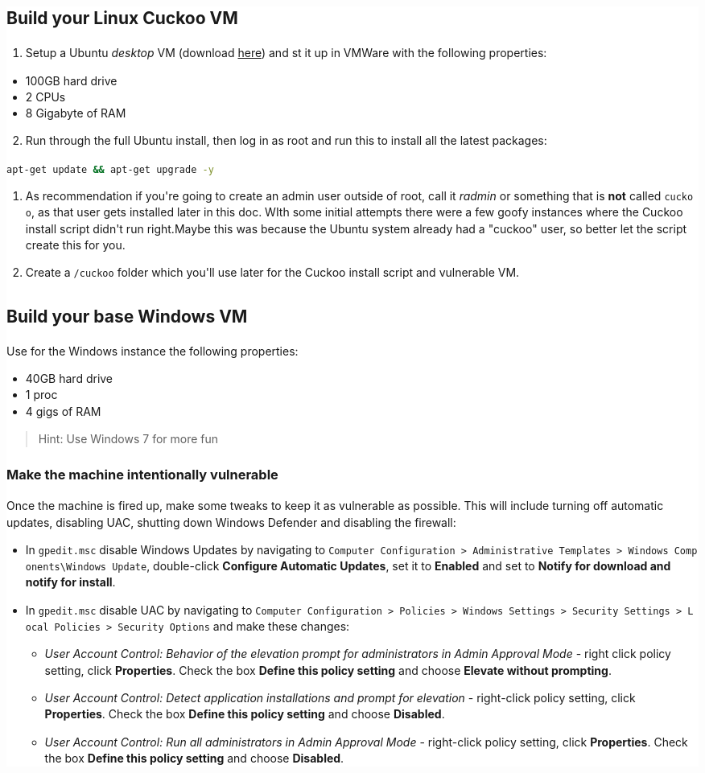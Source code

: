 ## Build your Linux Cuckoo VM

1. Setup a Ubuntu *desktop* VM (download [here](https://www.ubuntu.com/download/desktop)) and st it up in VMWare with the following properties:

* 100GB hard drive
* 2 CPUs
* 8 Gigabyte of RAM

2. Run through the full Ubuntu install, then log in as root and run this to install all the latest packages:

```bash
apt-get update && apt-get upgrade -y
```

1. As recommendation if you're going to create an admin user outside of root, call it *radmin* or something that is **not** called `cuckoo`, as that user gets installed later in this doc. WIth some initial attempts there were a few goofy instances where the Cuckoo install script didn't run right.Maybe this was because the Ubuntu system already had a "cuckoo" user, so better let the script create this for you.

2. Create a `/cuckoo` folder which you'll use later for the Cuckoo install script and vulnerable VM.

## Build your base Windows VM
Use for the Windows instance the following properties:

* 40GB hard drive
* 1 proc
* 4 gigs of RAM

> Hint: Use Windows 7 for more fun

### Make the machine intentionally vulnerable
Once the machine is fired up, make some tweaks to keep it as vulnerable as possible.  This will include turning off automatic updates, disabling UAC, shutting down Windows Defender and disabling the firewall:

* In `gpedit.msc` disable Windows Updates by navigating to `Computer Configuration > Administrative Templates > Windows Components\Windows Update`, double-click **Configure Automatic Updates**, set it to **Enabled** and set to **Notify for download and notify for install**.

* In `gpedit.msc` disable UAC by navigating to `Computer Configuration > Policies > Windows Settings > Security Settings > Local Policies > Security Options` and make these changes:

  * *User Account Control: Behavior of the elevation prompt for administrators in Admin Approval Mode* - right click policy setting, click **Properties**. Check the box **Define this policy setting** and choose **Elevate without prompting**.

  * *User Account Control: Detect application installations and prompt for elevation* - right-click  policy setting, click **Properties**. Check the box **Define this policy setting** and choose **Disabled**.

  * *User Account Control: Run all administrators in Admin Approval Mode* - right-click policy setting, click **Properties**. Check the box **Define this policy setting** and choose **Disabled**.
